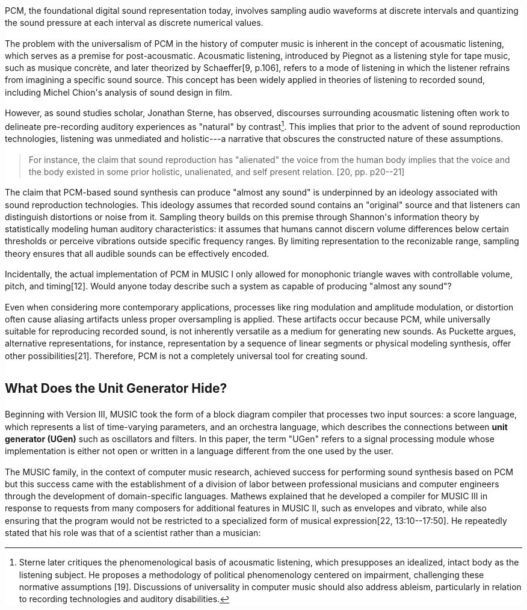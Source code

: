 PCM, the foundational digital sound representation today, involves sampling audio waveforms at discrete intervals and quantizing the sound pressure at each interval as discrete numerical values.

The problem with the universalism of PCM in the history of computer music is inherent in the concept of acousmatic listening, which serves as a premise for post-acousmatic. Acousmatic listening, introduced by Piegnot as a listening style for tape music, such as musique concrète, and later theorized by Schaeffer[9, p.106], refers to a mode of listening in which the listener refrains from imagining a specific sound source. This concept has been widely applied in theories of listening to recorded sound, including Michel Chion's analysis of sound design in film.

However, as sound studies scholar, Jonathan Sterne, has observed, discourses surrounding acousmatic listening often work to delineate pre-recording auditory experiences as "natural" by contrast[^1]. This implies that prior to the advent of sound reproduction technologies, listening was unmediated and holistic---a narrative that obscures the constructed nature of these assumptions.

> For instance, the claim that sound reproduction has "alienated" the voice from the human body implies that the voice and the body existed in some prior holistic, unalienated, and self present relation. [20, pp. p20--21]

The claim that PCM-based sound synthesis can produce "almost any sound" is underpinned by an ideology associated with sound reproduction technologies. This ideology assumes that recorded sound contains an "original" source and that listeners can distinguish distortions or noise from it. Sampling theory builds on this premise through Shannon's information theory by statistically modeling human auditory characteristics: it assumes that humans cannot discern volume differences below certain thresholds or perceive vibrations outside specific frequency ranges. By limiting representation to the reconizable range, sampling theory ensures that all audible sounds can be effectively encoded.

Incidentally, the actual implementation of PCM in MUSIC I only allowed for monophonic triangle waves with controllable volume, pitch, and timing[12]. Would anyone today describe such a system as capable of producing "almost any sound"?

Even when considering more contemporary applications, processes like ring modulation and amplitude modulation, or distortion often cause aliasing artifacts unless proper oversampling is applied. These artifacts occur because PCM, while universally suitable for reproducing recorded sound, is not inherently versatile as a medium for generating new sounds. As Puckette argues, alternative representations, for instance, representation by a sequence of linear segments or physical modeling synthesis, offer other possibilities[21]. Therefore, PCM is not a completely universal tool for creating sound.

## What Does the Unit Generator Hide?

Beginning with Version III, MUSIC took the form of a block diagram compiler that processes two input sources: a score language, which represents a list of time-varying parameters, and an orchestra language, which describes the connections between **unit generator (UGen)** such as oscillators and filters. In this paper, the term "UGen" refers to a signal processing module whose implementation is either not open or written in a language different from the one used by the user.

The MUSIC family, in the context of computer music research, achieved success for performing sound synthesis based on PCM but this success came with the establishment of a division of labor between professional musicians and computer engineers through the development of domain-specific languages. Mathews explained that he developed a compiler for MUSIC III in response to requests from many composers for additional features in MUSIC II, such as envelopes and vibrato, while also ensuring that the program would not be restricted to a specialized form of musical expression[22,  13:10--17:50]. He repeatedly stated that his role was that of a scientist rather than a musician:


[^2]: While MUS10, used at Stanford University, was not an internal DSL, it was created by modifying an existing ALGOL parser [24, p. 248].
[^3]: It is said that a preprocessing feature called `CONVT` could be used to transform frequency characteristics into coefficients [25, p. p77].
[^4]: ChucK later introduced ChuGen, which is similar extension to Csound's UDO, allowing users to define UGens within the ChucK language itself [30]. However, not all existing UGens are replaced by UDOs by default both in Csound and ChucK, which remain supplemental features possibly because the runtime performance of UDO is inferior to natively implemented UGens.
[^5]: David Wessel revealed that the individual referred to as RIG in Born's ethnography was himself and commented that Born oversimplified her portrayal of Pierre Boulez, then director of IRCAM, as a modernist. [33]
[^1]: Sterne later critiques the phenomenological basis of acousmatic listening, which presupposes an idealized, intact body as the listening subject. He proposes a methodology of political phenomenology centered on impairment, challenging these normative assumptions [19]. Discussions of universality in computer music should also address ableism, particularly in relation to recording technologies and auditory disabilities.